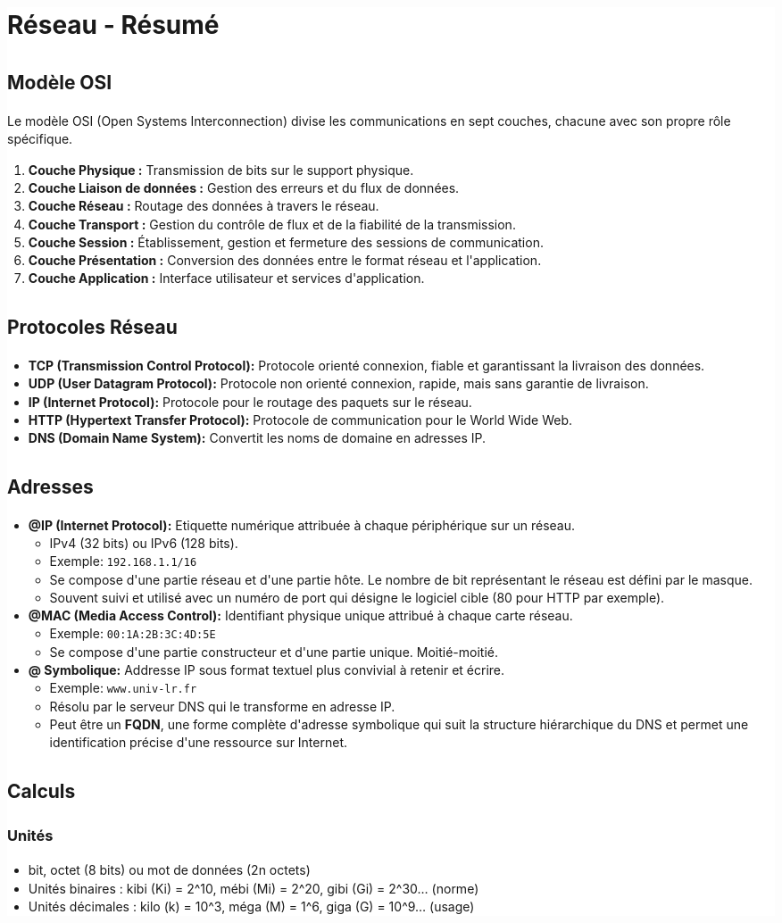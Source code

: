 # Réseau - Résumé

## Modèle OSI

Le modèle OSI (Open Systems Interconnection) divise les communications en sept couches, chacune avec son propre rôle spécifique.

1. **Couche Physique :** Transmission de bits sur le support physique.
2. **Couche Liaison de données :** Gestion des erreurs et du flux de données.
3. **Couche Réseau :** Routage des données à travers le réseau.
4. **Couche Transport :** Gestion du contrôle de flux et de la fiabilité de la transmission.
5. **Couche Session :** Établissement, gestion et fermeture des sessions de communication.
6. **Couche Présentation :** Conversion des données entre le format réseau et l'application.
7. **Couche Application :** Interface utilisateur et services d'application.

## Protocoles Réseau

- **TCP (Transmission Control Protocol):** Protocole orienté connexion, fiable et garantissant la livraison des données.
- **UDP (User Datagram Protocol):** Protocole non orienté connexion, rapide, mais sans garantie de livraison.
- **IP (Internet Protocol):** Protocole pour le routage des paquets sur le réseau.
- **HTTP (Hypertext Transfer Protocol):** Protocole de communication pour le World Wide Web.
- **DNS (Domain Name System):** Convertit les noms de domaine en adresses IP.

## Adresses
-  **@IP (Internet Protocol):** Etiquette numérique attribuée à chaque périphérique sur un réseau.
    - IPv4 (32 bits) ou IPv6 (128 bits).
    - Exemple: `192.168.1.1/16`
    - Se compose d'une partie réseau et d'une partie hôte. Le nombre de bit représentant le réseau est défini par le masque.
    - Souvent suivi et utilisé avec un numéro de port qui désigne le logiciel cible (80 pour HTTP par exemple).
- **@MAC (Media Access Control):** Identifiant physique unique attribué à chaque carte réseau.
    - Exemple: `00:1A:2B:3C:4D:5E`
    - Se compose d'une partie constructeur et d'une partie unique. Moitié-moitié.
- **@ Symbolique:** Addresse IP sous format textuel plus convivial à retenir et écrire.
    - Exemple: `www.univ-lr.fr`
    - Résolu par le serveur DNS qui le transforme en adresse IP.
    - Peut être un **FQDN**, une forme complète d'adresse symbolique qui suit la structure hiérarchique du DNS et permet une identification précise d'une ressource sur Internet.

## Calculs

### Unités

- bit, octet (8 bits) ou mot de données (2n octets)  
- Unités binaires : kibi (Ki) = 2^10, mébi (Mi) = 2^20, gibi (Gi) = 2^30… (norme)  
- Unités décimales : kilo (k) = 10^3, méga (M) = 1^6, giga (G) = 10^9… (usage)
